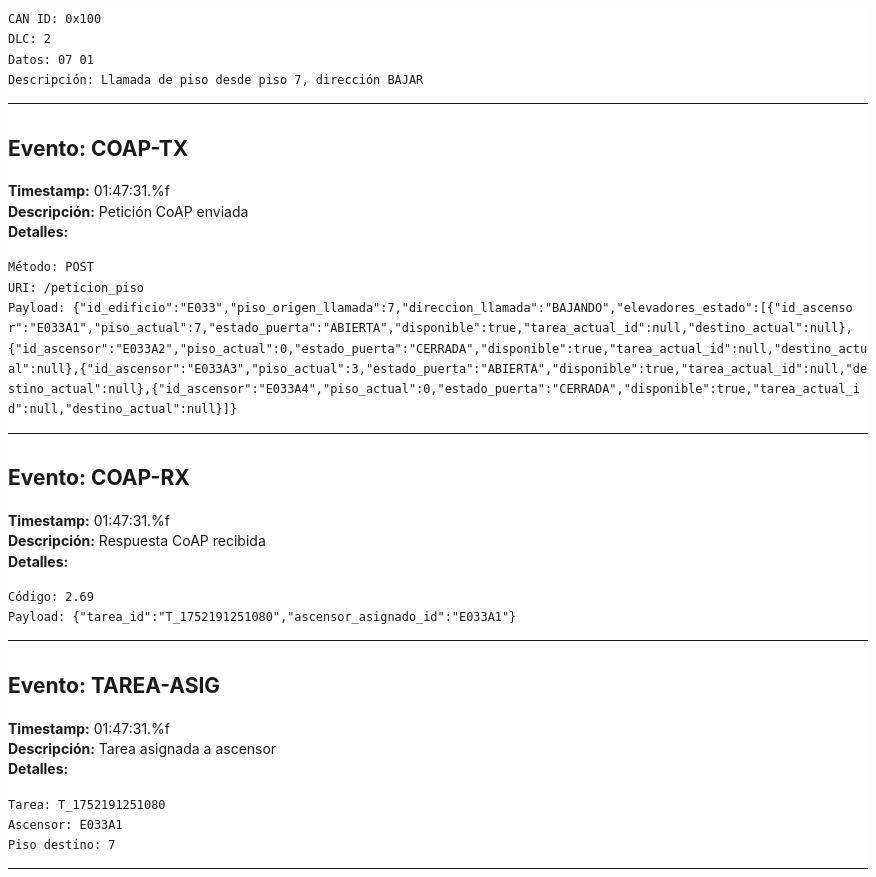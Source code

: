 ```
CAN ID: 0x100
DLC: 2
Datos: 07 01 
Descripción: Llamada de piso desde piso 7, dirección BAJAR
```

---

## Evento: COAP-TX

**Timestamp:** 01:47:31.%f  
**Descripción:** Petición CoAP enviada  
**Detalles:**

```
Método: POST
URI: /peticion_piso
Payload: {"id_edificio":"E033","piso_origen_llamada":7,"direccion_llamada":"BAJANDO","elevadores_estado":[{"id_ascensor":"E033A1","piso_actual":7,"estado_puerta":"ABIERTA","disponible":true,"tarea_actual_id":null,"destino_actual":null},{"id_ascensor":"E033A2","piso_actual":0,"estado_puerta":"CERRADA","disponible":true,"tarea_actual_id":null,"destino_actual":null},{"id_ascensor":"E033A3","piso_actual":3,"estado_puerta":"ABIERTA","disponible":true,"tarea_actual_id":null,"destino_actual":null},{"id_ascensor":"E033A4","piso_actual":0,"estado_puerta":"CERRADA","disponible":true,"tarea_actual_id":null,"destino_actual":null}]}
```

---

## Evento: COAP-RX

**Timestamp:** 01:47:31.%f  
**Descripción:** Respuesta CoAP recibida  
**Detalles:**

```
Código: 2.69
Payload: {"tarea_id":"T_1752191251080","ascensor_asignado_id":"E033A1"}
```

---

## Evento: TAREA-ASIG

**Timestamp:** 01:47:31.%f  
**Descripción:** Tarea asignada a ascensor  
**Detalles:**

```
Tarea: T_1752191251080
Ascensor: E033A1
Piso destino: 7
```

---
